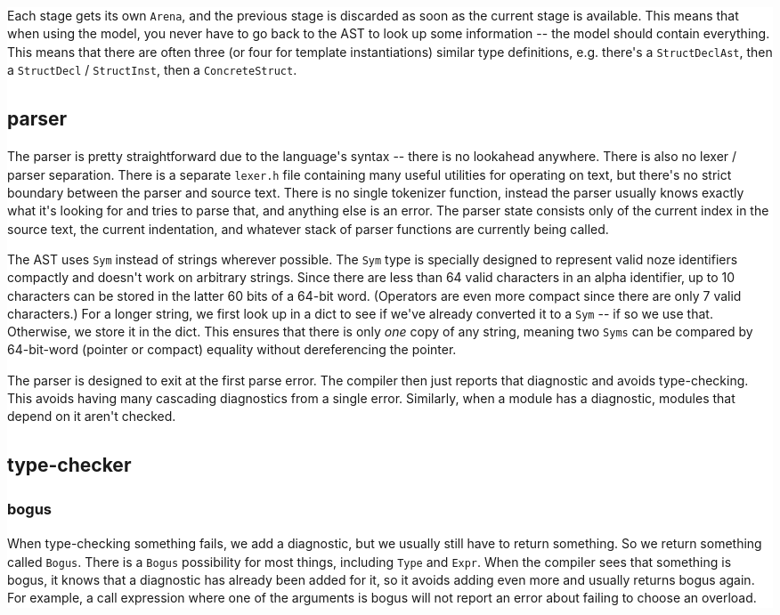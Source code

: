 Each stage gets its own `Arena`, and the previous stage is discarded as soon as the current stage is available.
This means that when using the model, you never have to go back to the AST to look up some information --
the model should contain everything.
This means that there are often three (or four for template instantiations) similar type definitions,
e.g. there's a `StructDeclAst`, then a `StructDecl` / `StructInst`, then a `ConcreteStruct`.


## parser

The parser is pretty straightforward due to the language's syntax -- there is no lookahead anywhere.
There is also no lexer / parser separation.
There is a separate `lexer.h` file containing many useful utilities for operating on text,
but there's no strict boundary between the parser and source text.
There is no single tokenizer function,
instead the parser usually knows exactly what it's looking for and tries to parse that, and anything else is an error.
The parser state consists only of the current index in the source text, the current indentation,
and whatever stack of parser functions are currently being called.

The AST uses `Sym` instead of strings wherever possible.
The `Sym` type is specially designed to represent valid noze identifiers compactly
and doesn't work on arbitrary strings.
Since there are less than 64 valid characters in an alpha identifier,
up to 10 characters can be stored in the latter 60 bits of a 64-bit word.
(Operators are even more compact since there are only 7 valid characters.)
For a longer string, we first look up in a dict to see if we've already converted it to a `Sym` -- if so we use that.
Otherwise, we store it in the dict.
This ensures that there is only *one* copy of any string,
meaning two `Syms` can be compared by 64-bit-word (pointer or compact) equality without dereferencing the pointer.

The parser is designed to exit at the first parse error.
The compiler then just reports that diagnostic and avoids type-checking.
This avoids having many cascading diagnostics from a single error.
Similarly, when a module has a diagnostic, modules that depend on it aren't checked.


## type-checker

### bogus

When type-checking something fails, we add a diagnostic, but we usually still have to return something.
So we return something called `Bogus`.
There is a `Bogus` possibility for most things, including `Type` and `Expr`.
When the compiler sees that something is bogus, it knows that a diagnostic has already been added for it,
so it avoids adding even more and usually returns bogus again.
For example, a call expression where one of the arguments is bogus
will not report an error about failing to choose an overload.
